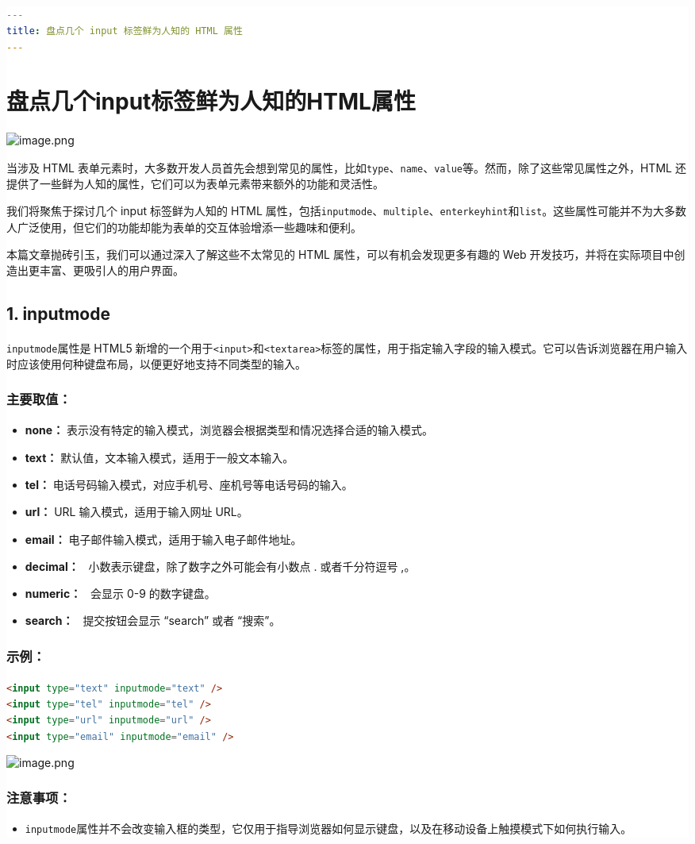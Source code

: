 ```yaml
---
title: 盘点几个 input 标签鲜为人知的 HTML 属性
---
```


# 盘点几个input标签鲜为人知的HTML属性

![image.png](https://p1-juejin.byteimg.com/tos-cn-i-k3u1fbpfcp/a325afb215874de1a096f11683cc39b3~tplv-k3u1fbpfcp-jj-mark:0:0:0:0:q75.image#?w=763&h=312&s=39571&e=png&b=d66e1e)

当涉及 HTML 表单元素时，大多数开发人员首先会想到常见的属性，比如`type`、`name`、`value`等。然而，除了这些常见属性之外，HTML 还提供了一些鲜为人知的属性，它们可以为表单元素带来额外的功能和灵活性。

我们将聚焦于探讨几个 input 标签鲜为人知的 HTML 属性，包括`inputmode`、`multiple`、`enterkeyhint`和`list`。这些属性可能并不为大多数人广泛使用，但它们的功能却能为表单的交互体验增添一些趣味和便利。

本篇文章抛砖引玉，我们可以通过深入了解这些不太常见的 HTML 属性，可以有机会发现更多有趣的 Web 开发技巧，并将在实际项目中创造出更丰富、更吸引人的用户界面。

## 1. inputmode

`inputmode`属性是 HTML5 新增的一个用于`<input>`和`<textarea>`标签的属性，用于指定输入字段的输入模式。它可以告诉浏览器在用户输入时应该使用何种键盘布局，以便更好地支持不同类型的输入。

### 主要取值：

- **none：** 表示没有特定的输入模式，浏览器会根据类型和情况选择合适的输入模式。

- **text：** 默认值，文本输入模式，适用于一般文本输入。

- **tel：** 电话号码输入模式，对应手机号、座机号等电话号码的输入。

- **url：** URL 输入模式，适用于输入网址 URL。

- **email：** 电子邮件输入模式，适用于输入电子邮件地址。

- **decimal：**   小数表示键盘，除了数字之外可能会有小数点 . 或者千分符逗号 ,。

- **numeric：**   会显示 0-9 的数字键盘。

- **search：**   提交按钮会显示 “search” 或者 “搜索”。

### 示例：

```html
<input type="text" inputmode="text" />
<input type="tel" inputmode="tel" />
<input type="url" inputmode="url" />
<input type="email" inputmode="email" />
```

![image.png](https://p6-juejin.byteimg.com/tos-cn-i-k3u1fbpfcp/315e0dd479f545f3a84735922a251611~tplv-k3u1fbpfcp-jj-mark:0:0:0:0:q75.image#?w=1222&h=892&s=276314&e=png&b=fcfcfa)

### 注意事项：

- `inputmode`属性并不会改变输入框的类型，它仅用于指导浏览器如何显示键盘，以及在移动设备上触摸模式下如何执行输入。
